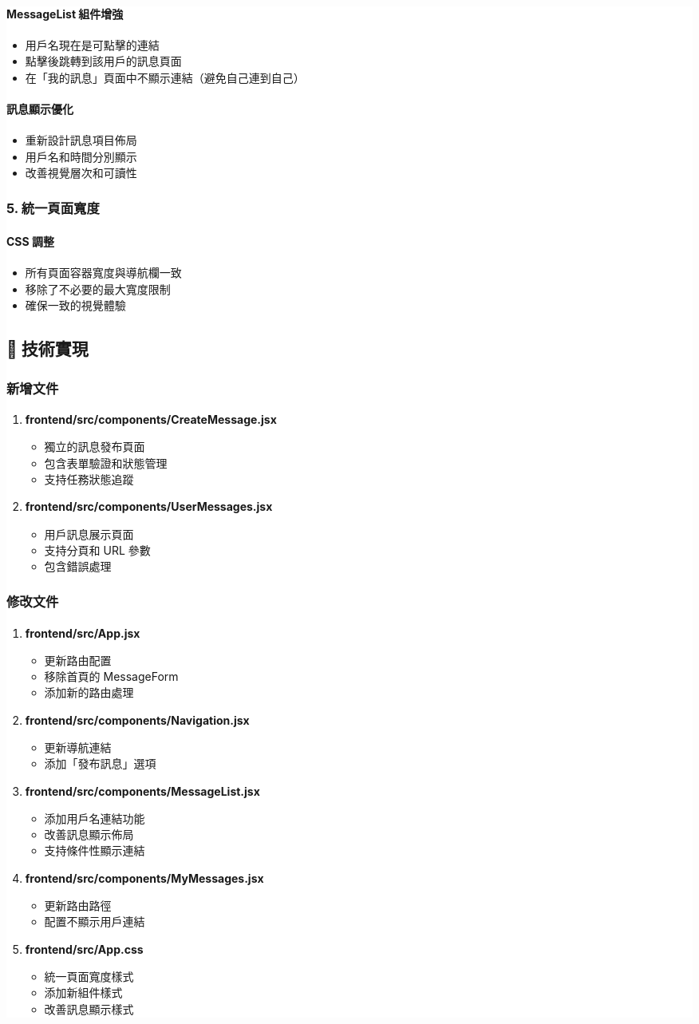 #### MessageList 組件增強
- 用戶名現在是可點擊的連結
- 點擊後跳轉到該用戶的訊息頁面
- 在「我的訊息」頁面中不顯示連結（避免自己連到自己）

#### 訊息顯示優化
- 重新設計訊息項目佈局
- 用戶名和時間分別顯示
- 改善視覺層次和可讀性

### 5. 統一頁面寬度

#### CSS 調整
- 所有頁面容器寬度與導航欄一致
- 移除了不必要的最大寬度限制
- 確保一致的視覺體驗

## 🔧 技術實現

### 新增文件

1. **frontend/src/components/CreateMessage.jsx**
   - 獨立的訊息發布頁面
   - 包含表單驗證和狀態管理
   - 支持任務狀態追蹤

2. **frontend/src/components/UserMessages.jsx**
   - 用戶訊息展示頁面
   - 支持分頁和 URL 參數
   - 包含錯誤處理

### 修改文件

1. **frontend/src/App.jsx**
   - 更新路由配置
   - 移除首頁的 MessageForm
   - 添加新的路由處理

2. **frontend/src/components/Navigation.jsx**
   - 更新導航連結
   - 添加「發布訊息」選項

3. **frontend/src/components/MessageList.jsx**
   - 添加用戶名連結功能
   - 改善訊息顯示佈局
   - 支持條件性顯示連結

4. **frontend/src/components/MyMessages.jsx**
   - 更新路由路徑
   - 配置不顯示用戶連結

5. **frontend/src/App.css**
   - 統一頁面寬度樣式
   - 添加新組件樣式
   - 改善訊息顯示樣式
